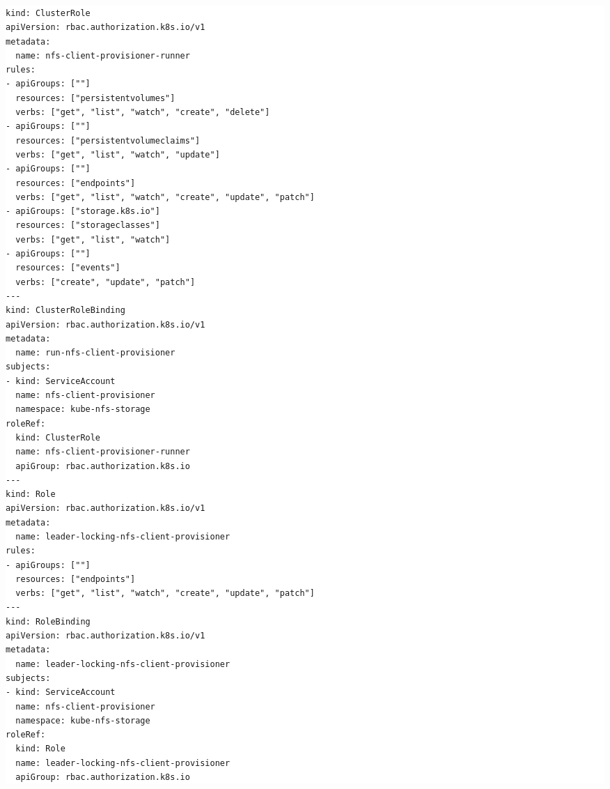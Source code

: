```
kind: ClusterRole
apiVersion: rbac.authorization.k8s.io/v1
metadata:
  name: nfs-client-provisioner-runner
rules:
- apiGroups: [""]
  resources: ["persistentvolumes"]
  verbs: ["get", "list", "watch", "create", "delete"]
- apiGroups: [""]
  resources: ["persistentvolumeclaims"]
  verbs: ["get", "list", "watch", "update"]
- apiGroups: [""]
  resources: ["endpoints"]
  verbs: ["get", "list", "watch", "create", "update", "patch"]
- apiGroups: ["storage.k8s.io"]
  resources: ["storageclasses"]
  verbs: ["get", "list", "watch"]
- apiGroups: [""]
  resources: ["events"]
  verbs: ["create", "update", "patch"]
---
kind: ClusterRoleBinding
apiVersion: rbac.authorization.k8s.io/v1
metadata:
  name: run-nfs-client-provisioner
subjects:
- kind: ServiceAccount
  name: nfs-client-provisioner
  namespace: kube-nfs-storage
roleRef:
  kind: ClusterRole
  name: nfs-client-provisioner-runner
  apiGroup: rbac.authorization.k8s.io
---
kind: Role
apiVersion: rbac.authorization.k8s.io/v1
metadata:
  name: leader-locking-nfs-client-provisioner
rules:
- apiGroups: [""]
  resources: ["endpoints"]
  verbs: ["get", "list", "watch", "create", "update", "patch"]
---
kind: RoleBinding
apiVersion: rbac.authorization.k8s.io/v1
metadata:
  name: leader-locking-nfs-client-provisioner
subjects:
- kind: ServiceAccount
  name: nfs-client-provisioner
  namespace: kube-nfs-storage
roleRef:
  kind: Role
  name: leader-locking-nfs-client-provisioner
  apiGroup: rbac.authorization.k8s.io

```
